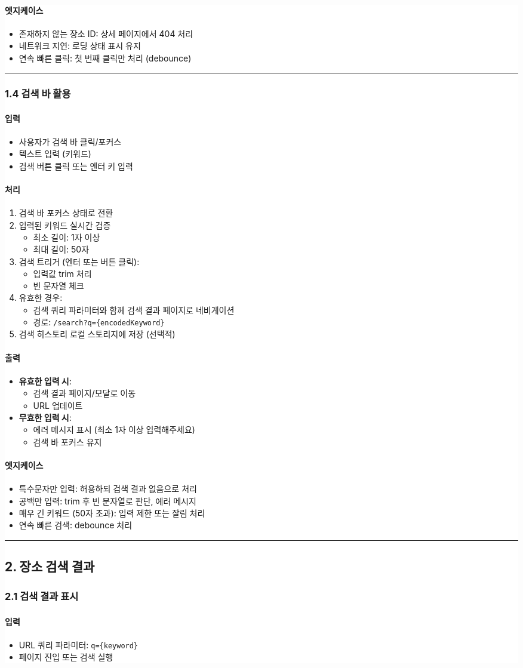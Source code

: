 #### 엣지케이스
- 존재하지 않는 장소 ID: 상세 페이지에서 404 처리
- 네트워크 지연: 로딩 상태 표시 유지
- 연속 빠른 클릭: 첫 번째 클릭만 처리 (debounce)

---

### 1.4 검색 바 활용

#### 입력
- 사용자가 검색 바 클릭/포커스
- 텍스트 입력 (키워드)
- 검색 버튼 클릭 또는 엔터 키 입력

#### 처리
1. 검색 바 포커스 상태로 전환
2. 입력된 키워드 실시간 검증
   - 최소 길이: 1자 이상
   - 최대 길이: 50자
3. 검색 트리거 (엔터 또는 버튼 클릭):
   - 입력값 trim 처리
   - 빈 문자열 체크
4. 유효한 경우:
   - 검색 쿼리 파라미터와 함께 검색 결과 페이지로 네비게이션
   - 경로: `/search?q={encodedKeyword}`
5. 검색 히스토리 로컬 스토리지에 저장 (선택적)

#### 출력
- **유효한 입력 시**:
  - 검색 결과 페이지/모달로 이동
  - URL 업데이트
- **무효한 입력 시**:
  - 에러 메시지 표시 (최소 1자 이상 입력해주세요)
  - 검색 바 포커스 유지

#### 엣지케이스
- 특수문자만 입력: 허용하되 검색 결과 없음으로 처리
- 공백만 입력: trim 후 빈 문자열로 판단, 에러 메시지
- 매우 긴 키워드 (50자 초과): 입력 제한 또는 잘림 처리
- 연속 빠른 검색: debounce 처리

---

## 2. 장소 검색 결과

### 2.1 검색 결과 표시

#### 입력
- URL 쿼리 파라미터: `q={keyword}`
- 페이지 진입 또는 검색 실행
